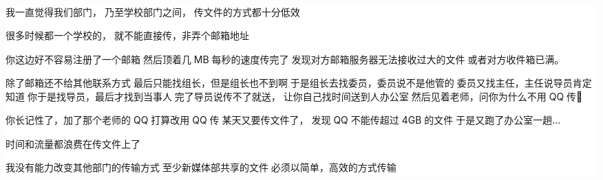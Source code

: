我一直觉得我们部门，
乃至学校部门之间，
传文件的方式都十分低效

很多时候都一个学校的，
就不能直接传，非弄个邮箱地址

你这边好不容易注册了一个邮箱
然后顶着几 MB 每秒的速度传完了
发现对方邮箱服务器无法接收过大的文件
或者对方收件箱已满。

除了邮箱还不给其他联系方式
最后只能找组长，但是组长也不到啊
于是组长去找委员，委员说不是他管的
委员又找主任，主任说导员肯定知道
你于是找导员，最后才找到当事人
完了导员说传不了就送，
让你自己找时间送到人办公室
然后见着老师，问你为什么不用 QQ 传🥲

你长记性了，加了那个老师的 QQ
打算改用 QQ 传
某天又要传文件了，
发现 QQ 不能传超过 4GB 的文件
于是又跑了办公室一趟...

时间和流量都浪费在传文件上了

我没有能力改变其他部门的传输方式
至少新媒体部共享的文件
必须以简单，高效的方式传输